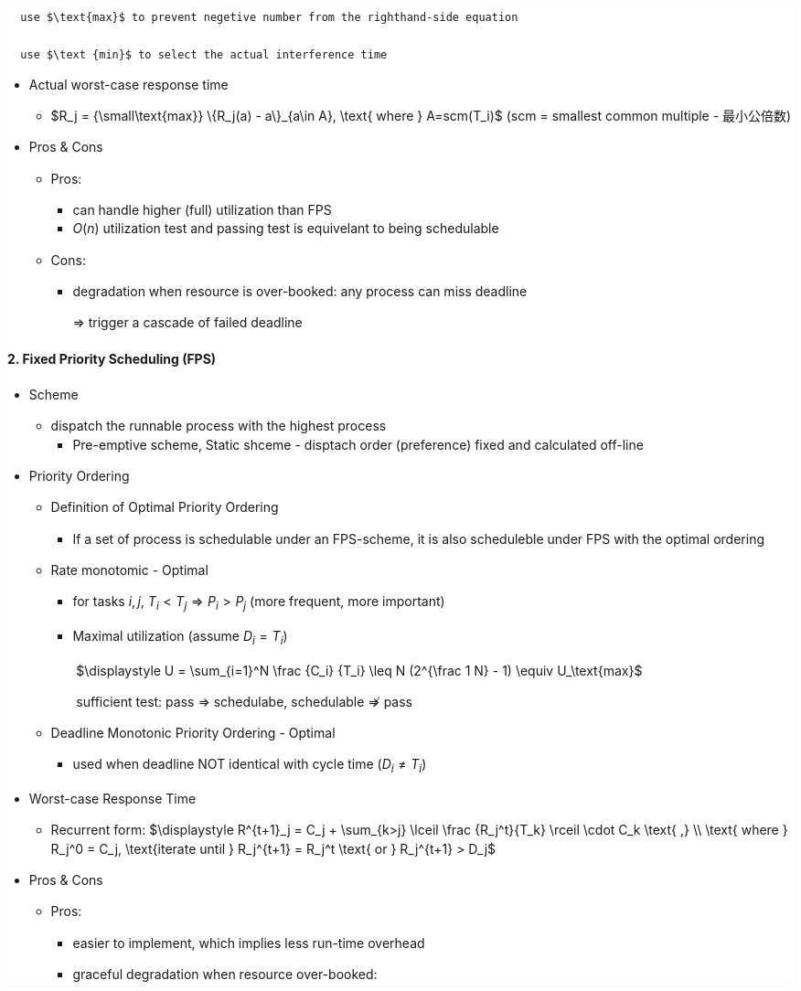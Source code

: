       use $\text{max}$ to prevent negetive number from the righthand-side equation

      use $\text {min}$ to select the actual interference time

  - Actual worst-case response time

    - $R_j = {\small\text{max}} \{R_j(a) - a\}_{a\in A}, \text{ where } A=scm(T_i)$ (scm = smallest common multiple - 最小公倍数)  

- Pros & Cons

  - Pros:

    - can handle higher (full) utilization than FPS
    - $O(n)$ utilization test and passing test is equivelant to being schedulable

  - Cons:

    - degradation when resource is over-booked: any process can miss deadline 

      $\Rightarrow$ trigger a cascade of failed deadline

#### 2. Fixed Priority Scheduling (FPS)

- Scheme

  - dispatch the runnable process with the highest process
    - Pre-emptive scheme, Static shceme - disptach order (preference) fixed and calculated off-line

- Priority Ordering

  - Definition of Optimal Priority Ordering

    - If a set of process is schedulable under an FPS-scheme, it is also scheduleble under FPS with the optimal ordering

  - Rate monotomic - Optimal

    - for tasks $i, j$, $T_i < T_j \Rightarrow P_i > P_j$ (more frequent, more important)

    - Maximal utilization (assume $D_i=T_i$)

      ​	$\displaystyle U = \sum_{i=1}^N \frac {C_i} {T_i} \leq N (2^{\frac 1 N} - 1) \equiv U_\text{max}$ 

      ​	sufficient test: pass $\Rightarrow$ schedulabe, schedulable $\nRightarrow$ pass

  - Deadline Monotonic Priority Ordering - Optimal

    - used when deadline NOT identical with cycle time $(D_i \neq T_i)$ 

- Worst-case Response Time

  - Recurrent form: $\displaystyle R^{t+1}_j = C_j + \sum_{k>j} \lceil \frac {R_j^t}{T_k} \rceil \cdot C_k \text{ ,} \\ \text{ where } R_j^0 = C_j, \text{iterate until } R_j^{t+1} = R_j^t \text{ or } R_j^{t+1} > D_j$  

- Pros & Cons

  - Pros:

    - easier to implement, which implies less run-time overhead

    - graceful degradation when resource over-booked: 
